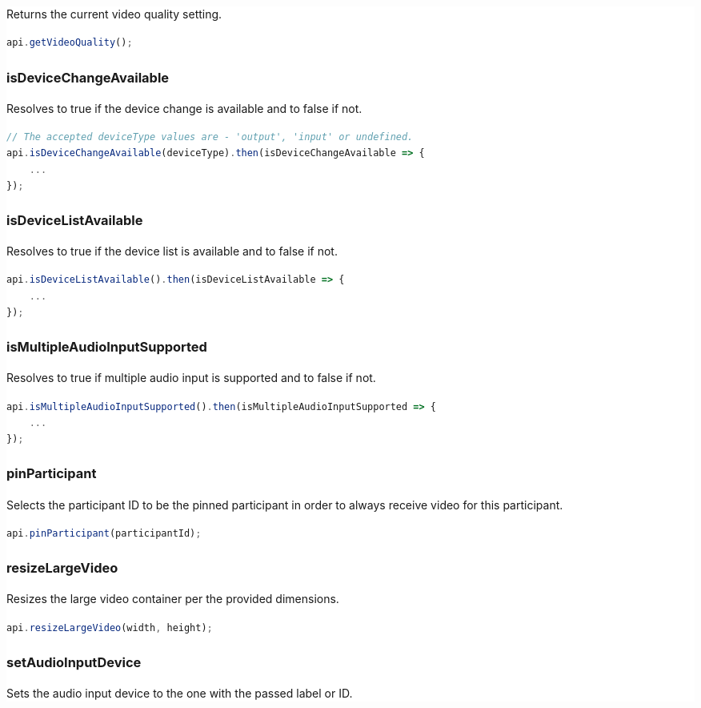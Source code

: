 Returns the current video quality setting.

```javascript
api.getVideoQuality();
```

### isDeviceChangeAvailable

Resolves to true if the device change is available and to false if not.

```javascript
// The accepted deviceType values are - 'output', 'input' or undefined.
api.isDeviceChangeAvailable(deviceType).then(isDeviceChangeAvailable => {
    ...
});
```

### isDeviceListAvailable

Resolves to true if the device list is available and to false if not.

```javascript
api.isDeviceListAvailable().then(isDeviceListAvailable => {
    ...
});
```

### isMultipleAudioInputSupported

Resolves to true if multiple audio input is supported and to false if not.

```javascript
api.isMultipleAudioInputSupported().then(isMultipleAudioInputSupported => {
    ...
});
```

### pinParticipant

Selects the participant ID to be the pinned participant in order to always receive video for this participant.

```javascript
api.pinParticipant(participantId);
```

### resizeLargeVideo

Resizes the large video container per the provided dimensions.

```javascript
api.resizeLargeVideo(width, height);
```

### setAudioInputDevice

Sets the audio input device to the one with the passed label or ID.
